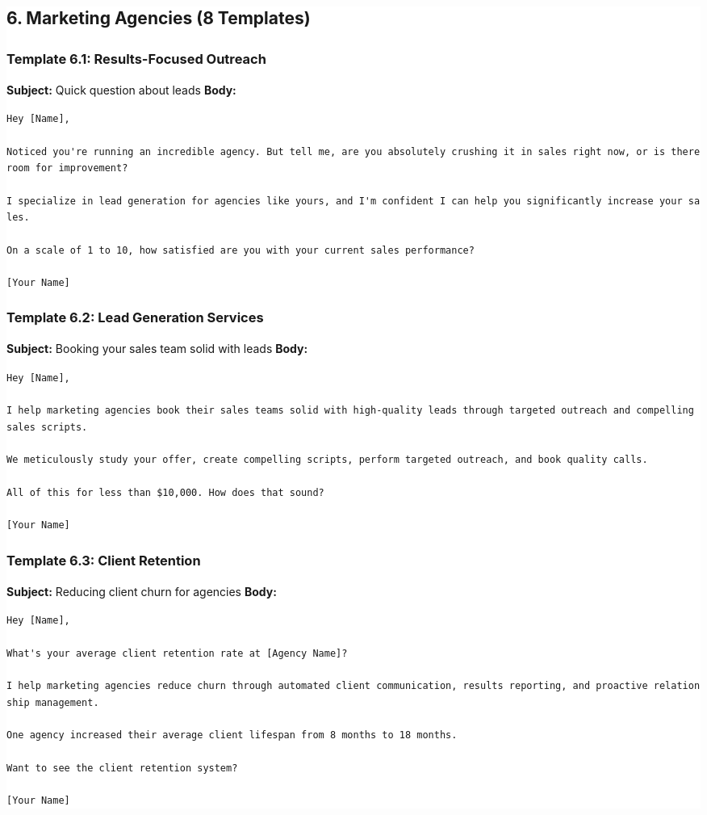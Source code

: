 
## 6. Marketing Agencies (8 Templates)

### Template 6.1: Results-Focused Outreach
**Subject:** Quick question about leads
**Body:**
```
Hey [Name],

Noticed you're running an incredible agency. But tell me, are you absolutely crushing it in sales right now, or is there room for improvement?

I specialize in lead generation for agencies like yours, and I'm confident I can help you significantly increase your sales.

On a scale of 1 to 10, how satisfied are you with your current sales performance?

[Your Name]
```

### Template 6.2: Lead Generation Services
**Subject:** Booking your sales team solid with leads
**Body:**
```
Hey [Name],

I help marketing agencies book their sales teams solid with high-quality leads through targeted outreach and compelling sales scripts.

We meticulously study your offer, create compelling scripts, perform targeted outreach, and book quality calls.

All of this for less than $10,000. How does that sound?

[Your Name]
```

### Template 6.3: Client Retention
**Subject:** Reducing client churn for agencies
**Body:**
```
Hey [Name],

What's your average client retention rate at [Agency Name]?

I help marketing agencies reduce churn through automated client communication, results reporting, and proactive relationship management.

One agency increased their average client lifespan from 8 months to 18 months.

Want to see the client retention system?

[Your Name]
```
